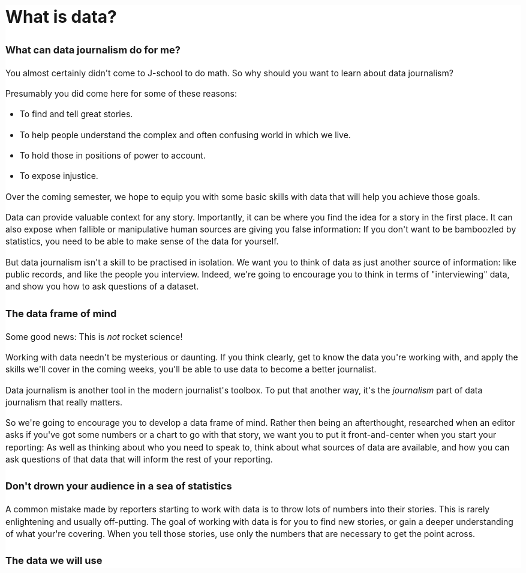 # What is data?

### What can data journalism do for me?

You almost certainly didn't come to J-school to do math. So why should you want to learn about data journalism?

Presumably you did come here for some of these reasons:

- To find and tell great stories.

- To help people understand the complex and often confusing world in which we live.

- To hold those in positions of power to account.

- To expose injustice.

Over the coming semester, we hope to equip you with  some basic skills with data that will help you achieve those goals.

Data can provide valuable context for any story. Importantly, it can be where you find the idea for a story in the first place. It can also expose when fallible or manipulative human sources are giving you false information: If you don't want to be bamboozled by statistics, you need to be able to make sense of the data for yourself.

But data journalism isn't a skill to be practised in isolation. We want you to think of data as just another source of information: like public records, and like the people you interview. Indeed, we're going to encourage you to think in terms of "interviewing" data, and show you how to ask questions of a dataset.

### The data frame of mind

Some good news: This is *not* rocket science!

Working with data needn't be mysterious or daunting. If you think clearly, get to know the data you're working with, and apply the  skills we'll cover in the coming weeks, you'll be able to use data to become a better journalist.

Data journalism is another tool in the modern journalist's toolbox. To put that another way, it's the *journalism* part of data journalism that really matters.

So we're going to encourage you to develop a data frame of mind. Rather then being an afterthought, researched when an editor asks if you've got some numbers or a chart to go with that story, we want you to put it front-and-center when you start your reporting: As well as thinking about who you need to speak to, think about what sources of data are available, and how you can ask questions of that data that will inform the rest of your reporting.

### Don't drown your audience in a sea of statistics

A common mistake made by reporters starting to work with data is to throw lots of numbers into their stories. This is rarely enlightening and usually off-putting. The goal of working with data is for you to find new stories, or gain a deeper understanding of what your're covering. When you tell those stories, use only the numbers that are necessary to get the point across.

### The data we will use
